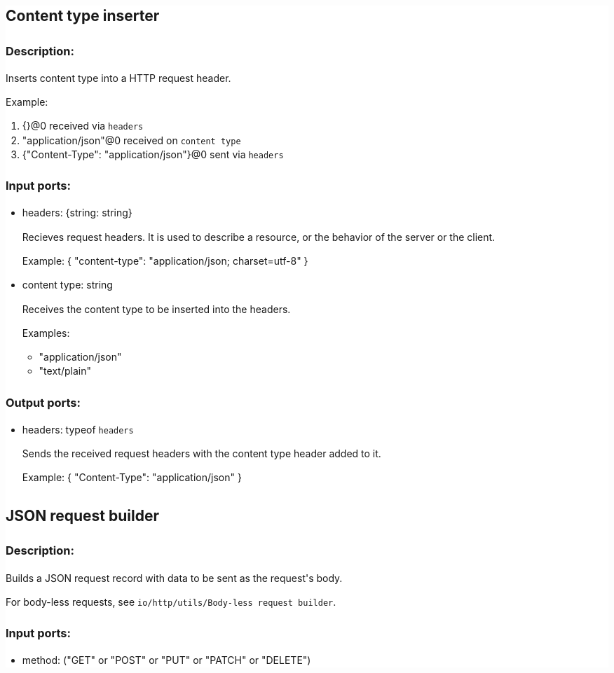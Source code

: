 

## Content type inserter

### Description:
Inserts content type into a HTTP request header.

Example:
1. {}@0 received via `headers`
2. "application/json"@0 received on `content type`
3. {"Content-Type": "application/json"}@0 sent via `headers`

### Input ports: 
* headers: {string: string}

    Recieves request headers. It is  used to describe a resource, or the behavior of the server or the client.
    
    Example:
    {
      "content-type": "application/json; charset=utf-8"
    }


* content type: string

    Receives the content type to be inserted into the headers.
    
    Examples:
    * "application/json"
    * "text/plain"
    
    


### Output ports: 
* headers: typeof `headers`

    Sends the received request headers with the content type header added to it.
    
    Example:
    {
      "Content-Type": "application/json"
    }




## JSON request builder

### Description:
Builds a JSON request record with data to be sent as the request's body.

For body-less requests, see `io/http/utils/Body-less request builder`.

### Input ports: 
* method: ("GET" or "POST" or "PUT" or "PATCH" or "DELETE")
